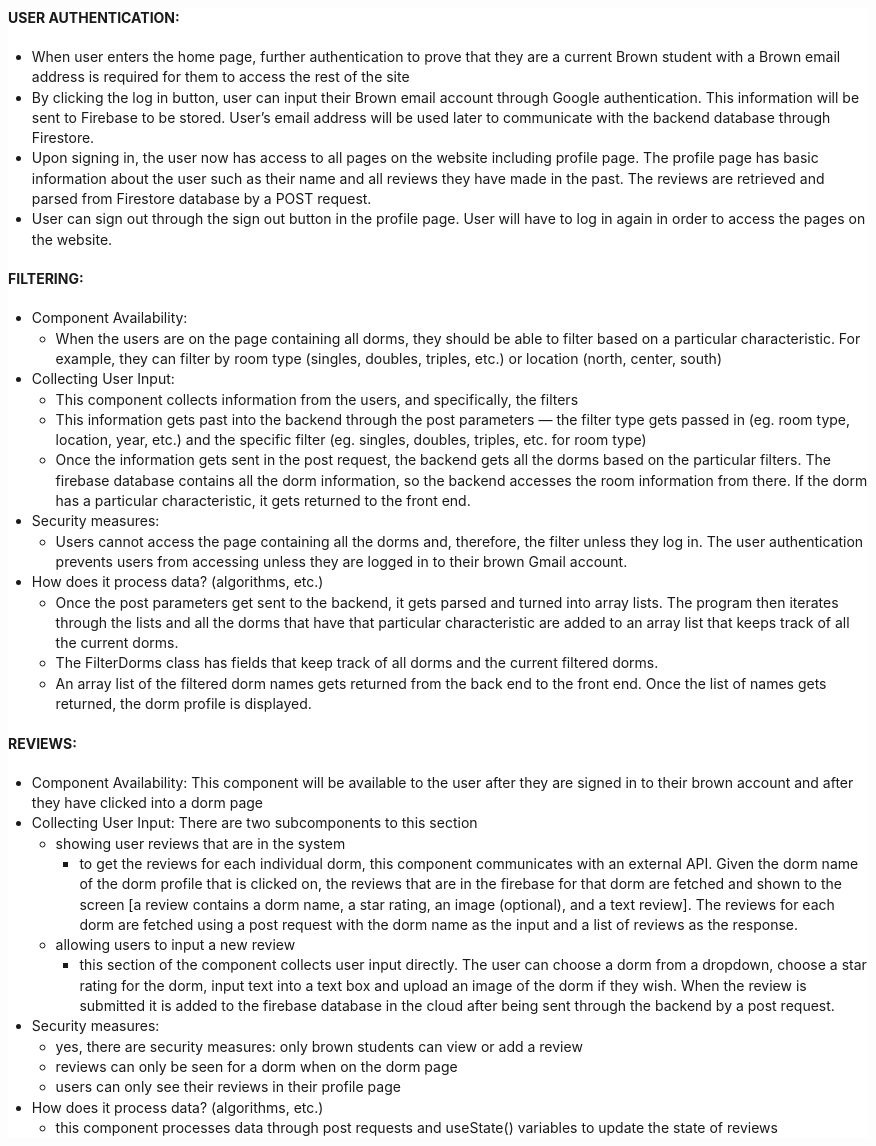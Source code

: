 #### USER AUTHENTICATION:

-	When user enters the home page, further authentication to prove that they are a current Brown student with a Brown email address is required for them to access the rest of the site
-	By clicking the log in button, user can input their Brown email account through Google authentication. This information will be sent to Firebase to be stored. User’s email address will be used later to communicate with the backend database through Firestore.
-	Upon signing in, the user now has access to all pages on the website including profile page. The profile page has basic information about the user such as their name and all reviews they have made in the past. The reviews are retrieved and parsed from Firestore database by a POST request. 
-	User can sign out through the sign out button in the profile page. User will have to log in again in order to access the pages on the website. 

#### FILTERING:

- Component Availability:
  - When the users are on the page containing all dorms, they should be able to filter based on a particular characteristic. For example, they can filter by room type (singles, doubles, triples, etc.) or location (north, center, south)
- Collecting User Input:
    - This component collects information from the users, and specifically, the filters
    - This information gets past into the backend through the post parameters — the filter type gets passed in (eg. room type, location, year, etc.) and the specific filter (eg. singles, doubles, triples, etc. for room type)
    - Once the information gets sent in the post request, the backend gets all the dorms based on the particular filters. The firebase database contains all the dorm information, so the backend accesses the room information from there. If the dorm has a particular characteristic, it gets returned to the front end.
- Security measures:
    - Users cannot access the page containing all the dorms and, therefore, the filter unless they log in. The user authentication prevents users from accessing unless they are logged in to their brown Gmail account.
- How does it process data? (algorithms, etc.)
    - Once the post parameters get sent to the backend, it gets parsed and turned into array lists. The program then iterates through the lists and all the dorms that have that particular characteristic are added to an array list that keeps track of all the current dorms.
    - The FilterDorms class has fields that keep track of all dorms and the current filtered dorms.
    - An array list of the filtered dorm names gets returned from the back end to the front end. Once the list of names gets returned, the dorm profile is displayed.

#### REVIEWS:

- Component Availability: This component will be available to the user after they are signed in to their brown account and after they have clicked into a dorm page
- Collecting User Input: There are two subcomponents to this section
  - showing user reviews that are in the system
    - to get the reviews for each individual dorm, this component communicates with an external API. Given the dorm name of the dorm profile that is clicked on, the reviews that are in the firebase for that dorm are fetched and shown to the screen [a review contains a dorm name, a star rating, an image (optional), and a text review]. The reviews for each dorm are fetched using a post request with the dorm name as the input and a list of reviews as the response.
  - allowing users to input a new review
    - this section of the component collects user input directly. The user can choose a dorm from a dropdown, choose a star rating for the dorm, input text into a text box and upload an image of the dorm if they wish. When the review is submitted it is added to the firebase database in the cloud after being sent through the backend by a post request.
- Security measures:
  - yes, there are security measures: only brown students can view or add a review
  - reviews can only be seen for a dorm when on the dorm page
  - users can only see their reviews in their profile page
- How does it process data? (algorithms, etc.)
  - this component processes data through post requests and useState() variables to update the state of reviews
